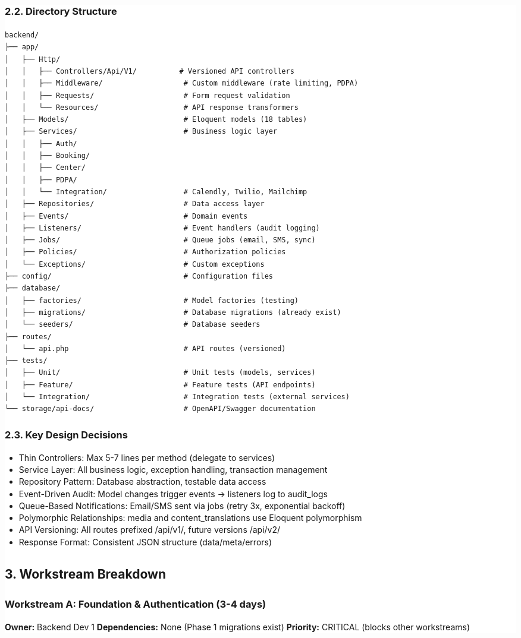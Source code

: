 ### 2.2. Directory Structure
```
backend/
├── app/
│   ├── Http/
│   │   ├── Controllers/Api/V1/          # Versioned API controllers
│   │   ├── Middleware/                   # Custom middleware (rate limiting, PDPA)
│   │   ├── Requests/                     # Form request validation
│   │   └── Resources/                    # API response transformers
│   ├── Models/                           # Eloquent models (18 tables)
│   ├── Services/                         # Business logic layer
│   │   ├── Auth/
│   │   ├── Booking/
│   │   ├── Center/
│   │   ├── PDPA/
│   │   └── Integration/                  # Calendly, Twilio, Mailchimp
│   ├── Repositories/                     # Data access layer
│   ├── Events/                           # Domain events
│   ├── Listeners/                        # Event handlers (audit logging)
│   ├── Jobs/                             # Queue jobs (email, SMS, sync)
│   ├── Policies/                         # Authorization policies
│   └── Exceptions/                       # Custom exceptions
├── config/                               # Configuration files
├── database/
│   ├── factories/                        # Model factories (testing)
│   ├── migrations/                       # Database migrations (already exist)
│   └── seeders/                          # Database seeders
├── routes/
│   └── api.php                           # API routes (versioned)
├── tests/
│   ├── Unit/                             # Unit tests (models, services)
│   ├── Feature/                          # Feature tests (API endpoints)
│   └── Integration/                      # Integration tests (external services)
└── storage/api-docs/                     # OpenAPI/Swagger documentation
```

### 2.3. Key Design Decisions
- Thin Controllers: Max 5-7 lines per method (delegate to services)
- Service Layer: All business logic, exception handling, transaction management
- Repository Pattern: Database abstraction, testable data access
- Event-Driven Audit: Model changes trigger events → listeners log to audit_logs
- Queue-Based Notifications: Email/SMS sent via jobs (retry 3x, exponential backoff)
- Polymorphic Relationships: media and content_translations use Eloquent polymorphism
- API Versioning: All routes prefixed /api/v1/, future versions /api/v2/
- Response Format: Consistent JSON structure (data/meta/errors)

## 3. Workstream Breakdown

### Workstream A: Foundation & Authentication (3-4 days)
**Owner:** Backend Dev 1
**Dependencies:** None (Phase 1 migrations exist)
**Priority:** CRITICAL (blocks other workstreams)
